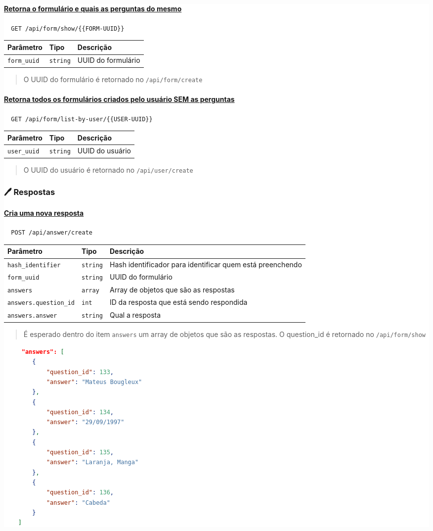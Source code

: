 #### [Retorna o formulário e quais as perguntas do mesmo]()

```http
  GET /api/form/show/{{FORM-UUID}}
```

| Parâmetro   | Tipo       | Descrição                           |
| :---------- | :--------- | :---------------------------------- |
| `form_uuid` | `string` | UUID do formulário |

> O UUID do formulário é retornado no `/api/form/create`

#### [Retorna todos os formulários criados pelo usuário SEM as perguntas]()

```http
  GET /api/form/list-by-user/{{USER-UUID}}
```

| Parâmetro   | Tipo       | Descrição                           |
| :---------- | :--------- | :---------------------------------- |
| `user_uuid` | `string` | UUID do usuário |

> O UUID do usuário é retornado no `/api/user/create`

### 🖊️ Respostas

#### [Cria uma nova resposta]()

```http
  POST /api/answer/create
```

| Parâmetro   | Tipo       | Descrição                           |
| :---------- | :--------- | :---------------------------------- |
| `hash_identifier` | `string` | Hash identificador para identificar quem está preenchendo |
| `form_uuid` | `string` | UUID do formulário |
| `answers` | `array` | Array de objetos que são as respostas |
| `answers.question_id` | `int` | ID da resposta que está sendo respondida |
| `answers.answer` | `string` | Qual a resposta |

> É esperado dentro do item `answers` um array de objetos que são as respostas.
O question_id é retornado no `/api/form/show`
```json
     "answers": [
        {
            "question_id": 133,
            "answer": "Mateus Bougleux"
        },
        {
            "question_id": 134,
            "answer": "29/09/1997"
        },
        {
            "question_id": 135,
            "answer": "Laranja, Manga"
        },
        {
            "question_id": 136,
            "answer": "Cabeda"
        }
    ]
```